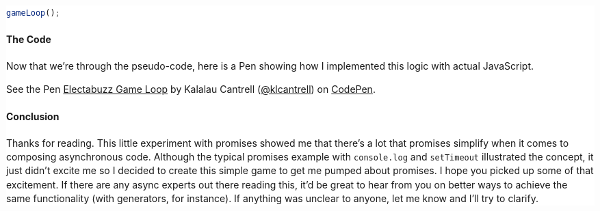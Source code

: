 ```js
gameLoop();
```

#### The Code

Now that we’re through the pseudo-code, here is a Pen showing how I implemented this logic with actual JavaScript.

See the Pen [Electabuzz Game Loop](https://codepen.io/klcantrell/pen/jaJZad/) by Kalalau Cantrell ([@klcantrell](https://codepen.io/klcantrell)) on [CodePen](https://codepen.io).

#### Conclusion

Thanks for reading. This little experiment with promises showed me that there’s a lot that promises simplify when it comes to composing asynchronous code. Although the typical promises example with `console.log` and `setTimeout` illustrated the concept, it just didn’t excite me so I decided to create this simple game to get me pumped about promises. I hope you picked up some of that excitement. If there are any async experts out there reading this, it’d be great to hear from you on better ways to achieve the same functionality (with generators, for instance). If anything was unclear to anyone, let me know and I’ll try to clarify.
